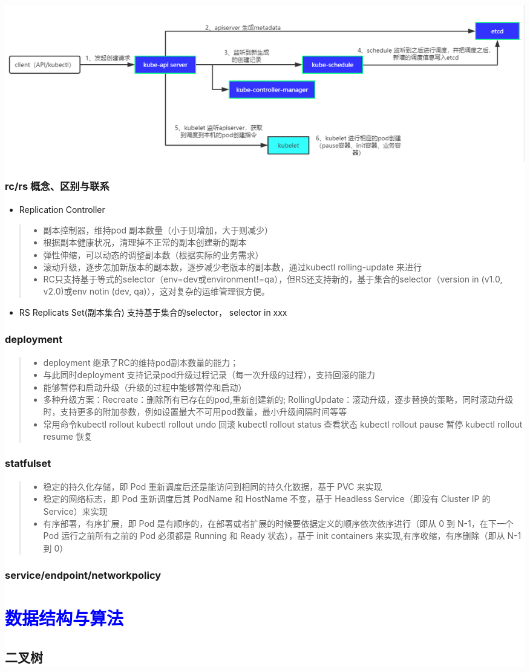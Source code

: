  ![pod_create](/images/pod_create_process.png)

  ### rc/rs 概念、区别与联系
  + Replication Controller
  > + 副本控制器，维持pod 副本数量（小于则增加，大于则减少）
  > + 根据副本健康状况，清理掉不正常的副本创建新的副本
  > + 弹性伸缩，可以动态的调整副本数（根据实际的业务需求）
  > + 滚动升级，逐步怎加新版本的副本数，逐步减少老版本的副本数，通过kubectl rolling-update 来进行
  > + RC只支持基于等式的selector（env=dev或environment!=qa），但RS还支持新的，基于集合的selector（version in (v1.0, v2.0)或env notin (dev, qa)），这对复杂的运维管理很方便。

  + RS Replicats Set(副本集合)
  支持基于集合的selector， selector in xxx
  ### deployment
  > + deployment 继承了RC的维持pod副本数量的能力；
  > + 与此同时deployment 支持记录pod升级过程记录（每一次升级的过程），支持回滚的能力
  > + 能够暂停和启动升级（升级的过程中能够暂停和启动）
  > + 多种升级方案：Recreate：删除所有已存在的pod,重新创建新的; RollingUpdate：滚动升级，逐步替换的策略，同时滚动升级时，支持更多的附加参数，例如设置最大不可用pod数量，最小升级间隔时间等等
  > + 常用命令kubectl rollout
    kubectl rollout undo 回滚
    kubectl rollout status 查看状态
    kubectl rollout pause 暂停
    kubectl rollout resume 恢复

  ### statfulset
  > + 稳定的持久化存储，即 Pod 重新调度后还是能访问到相同的持久化数据，基于 PVC 来实现
  > + 稳定的网络标志，即 Pod 重新调度后其 PodName 和 HostName 不变，基于 Headless Service（即没有 Cluster IP 的 Service）来实现
  > + 有序部署，有序扩展，即 Pod 是有顺序的，在部署或者扩展的时候要依据定义的顺序依次依序进行（即从 0 到 N-1，在下一个 Pod 运行之前所有之前的 Pod 必须都是 Running 和 Ready 状态），基于 init containers 来实现,有序收缩，有序删除（即从 N-1 到 0）

  ### service/endpoint/networkpolicy

# <font color=blue>数据结构与算法</font>
## 二叉树
